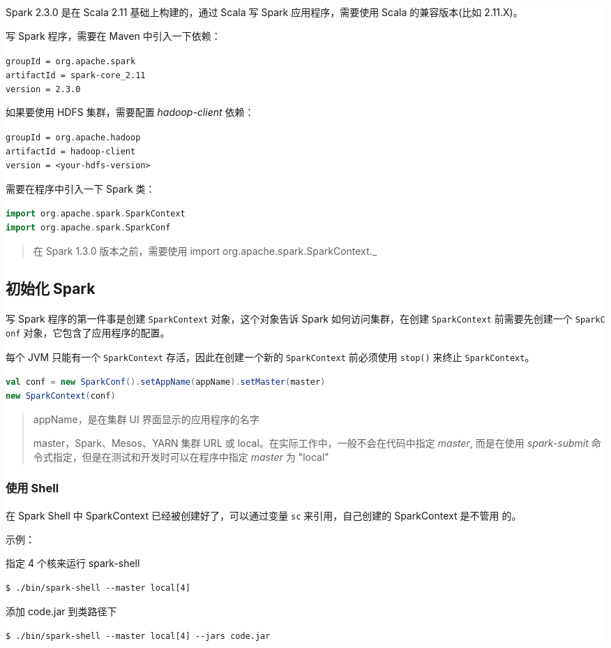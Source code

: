 Spark 2.3.0 是在 Scala 2.11 基础上构建的，通过 Scala 写 Spark 应用程序，需要使用 Scala 的兼容版本(比如 2.11.X)。

写 Spark 程序，需要在 Maven 中引入一下依赖：

```properties
groupId = org.apache.spark
artifactId = spark-core_2.11
version = 2.3.0
```

如果要使用 HDFS 集群，需要配置 *hadoop-client* 依赖：

```properties
groupId = org.apache.hadoop
artifactId = hadoop-client
version = <your-hdfs-version>
```

需要在程序中引入一下 Spark 类：

```scala
import org.apache.spark.SparkContext
import org.apache.spark.SparkConf
```

> 在 Spark 1.3.0 版本之前，需要使用 import org.apache.spark.SparkContext._ 

## 初始化 Spark

写 Spark 程序的第一件事是创建 `SparkContext` 对象，这个对象告诉 Spark 如何访问集群，在创建 `SparkContext` 前需要先创建一个 `SparkConf` 对象，它包含了应用程序的配置。

每个 JVM 只能有一个 `SparkContext` 存活，因此在创建一个新的 `SparkContext` 前必须使用 `stop()` 来终止 `SparkContext`。

```scala
val conf = new SparkConf().setAppName(appName).setMaster(master)
new SparkContext(conf)
```

> appName，是在集群 UI 界面显示的应用程序的名字
>
> master，Spark、Mesos、YARN 集群 URL 或 local。在实际工作中，一般不会在代码中指定 *master*, 而是在使用 *spark-submit* 命令式指定，但是在测试和开发时可以在程序中指定 *master* 为 "local"

### 使用 Shell

在 Spark Shell 中 SparkContext 已经被创建好了，可以通过变量 `sc` 来引用，自己创建的 SparkContext 是不管用 的。

示例：

指定 4 个核来运行 spark-shell

```shell
$ ./bin/spark-shell --master local[4]
```

添加 code.jar 到类路径下

```shell
$ ./bin/spark-shell --master local[4] --jars code.jar
```
